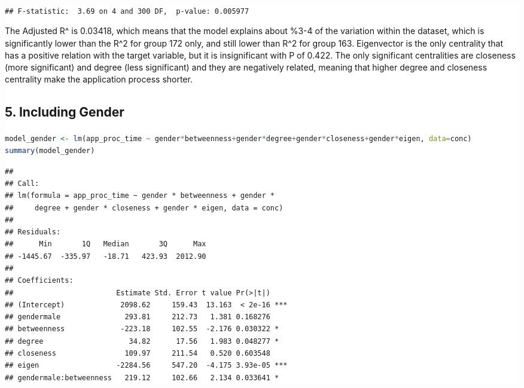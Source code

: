     ## F-statistic:  3.69 on 4 and 300 DF,  p-value: 0.005977

The Adjusted R^ is 0.03418, which means that the model explains about
%3-4 of the variation within the dataset, which is significantly lower
than the R^2 for group 172 only, and still lower than R^2 for group 163.
Eigenvector is the only centrality that has a positive relation with the
target variable, but it is insignificant with P of 0.422. The only
significant centralities are closeness (more significant) and degree
(less significant) and they are negatively related, meaning that higher
degree and closeness centrality make the application process shorter.

## 5. Including Gender

``` r
model_gender <- lm(app_proc_time ~ gender*betweenness+gender*degree+gender*closeness+gender*eigen, data=conc)
summary(model_gender)
```

    ## 
    ## Call:
    ## lm(formula = app_proc_time ~ gender * betweenness + gender * 
    ##     degree + gender * closeness + gender * eigen, data = conc)
    ## 
    ## Residuals:
    ##      Min       1Q   Median       3Q      Max 
    ## -1445.67  -335.97   -18.71   423.93  2012.90 
    ## 
    ## Coefficients:
    ##                        Estimate Std. Error t value Pr(>|t|)    
    ## (Intercept)             2098.62     159.43  13.163  < 2e-16 ***
    ## gendermale               293.81     212.73   1.381 0.168276    
    ## betweenness             -223.18     102.55  -2.176 0.030322 *  
    ## degree                    34.82      17.56   1.983 0.048277 *  
    ## closeness                109.97     211.54   0.520 0.603548    
    ## eigen                  -2284.56     547.20  -4.175 3.93e-05 ***
    ## gendermale:betweenness   219.12     102.66   2.134 0.033641 *  